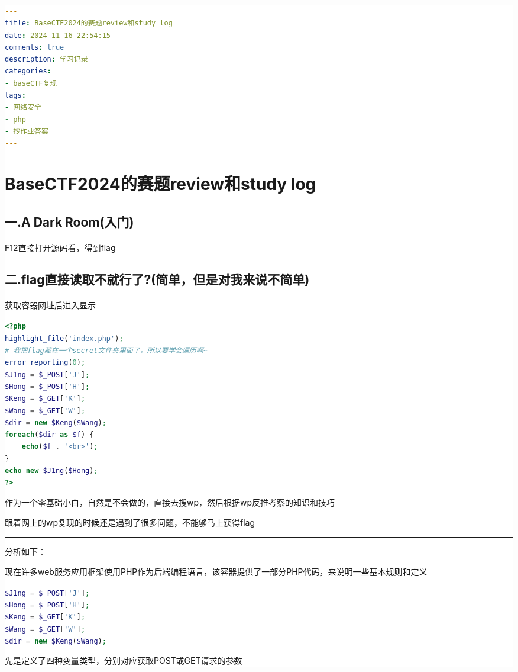 ```yaml
---
title: BaseCTF2024的赛题review和study log
date: 2024-11-16 22:54:15
comments: true
description: 学习记录
categories:
- baseCTF复现
tags:
- 网络安全
- php
- 抄作业答案
---
```

# BaseCTF2024的赛题review和study log

## 一.A Dark Room(入门)

F12直接打开源码看，得到flag

## 二.flag直接读取不就行了?(简单，但是对我来说不简单)

获取容器网址后进入显示

```php
<?php
highlight_file('index.php');
# 我把flag藏在一个secret文件夹里面了，所以要学会遍历啊~
error_reporting(0);
$J1ng = $_POST['J'];
$Hong = $_POST['H'];
$Keng = $_GET['K'];
$Wang = $_GET['W'];
$dir = new $Keng($Wang);
foreach($dir as $f) {
    echo($f . '<br>');
}
echo new $J1ng($Hong);
?>
```
作为一个零基础小白，自然是不会做的，直接去搜wp，然后根据wp反推考察的知识和技巧

跟着网上的wp复现的时候还是遇到了很多问题，不能够马上获得flag

---

分析如下：

现在许多web服务应用框架使用PHP作为后端编程语言，该容器提供了一部分PHP代码，来说明一些基本规则和定义

```php
$J1ng = $_POST['J'];
$Hong = $_POST['H'];
$Keng = $_GET['K'];
$Wang = $_GET['W'];
$dir = new $Keng($Wang);
```
先是定义了四种变量类型，分别对应获取POST或GET请求的参数
